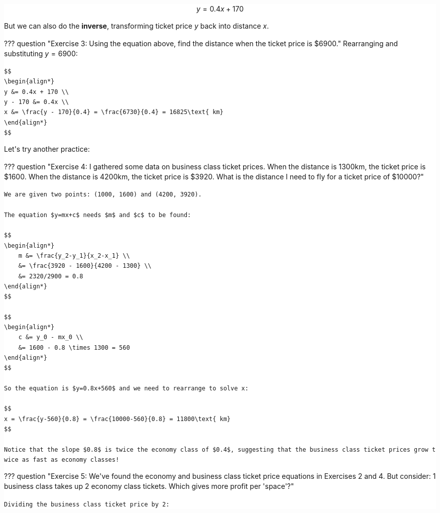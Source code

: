 $$
y=0.4x+170
$$

But we can also do the **inverse**, transforming ticket price $y$ back into distance $x$.

??? question "Exercise 3: Using the equation above, find the distance when the ticket price is $\$6900$."
    Rearranging and substituting $y=6900$:
    
    $$
    \begin{align*}
    y &= 0.4x + 170 \\
    y - 170 &= 0.4x \\
    x &= \frac{y - 170}{0.4} = \frac{6730}{0.4} = 16825\text{ km}
    \end{align*}
    $$

Let's try another practice:

??? question "Exercise 4: I gathered some data on business class ticket prices. When the distance is 1300km, the ticket price is $\$1600$. When the distance is 4200km, the ticket price is $\$3920$. What is the distance I need to fly for a ticket price of $\$10000$?"

    We are given two points: (1000, 1600) and (4200, 3920).
    
    The equation $y=mx+c$ needs $m$ and $c$ to be found:

    $$
    \begin{align*}
        m &= \frac{y_2-y_1}{x_2-x_1} \\
        &= \frac{3920 - 1600}{4200 - 1300} \\
        &= 2320/2900 = 0.8
    \end{align*}
    $$
    
    $$
    \begin{align*}
        c &= y_0 - mx_0 \\
        &= 1600 - 0.8 \times 1300 = 560
    \end{align*}
    $$

    So the equation is $y=0.8x+560$ and we need to rearrange to solve x:

    $$
    x = \frac{y-560}{0.8} = \frac{10000-560}{0.8} = 11800\text{ km}
    $$

    Notice that the slope $0.8$ is twice the economy class of $0.4$, suggesting that the business class ticket prices grow twice as fast as economy classes!

??? question "Exercise 5: We've found the economy and business class ticket price equations in Exercises 2 and 4. But consider: 1 business class takes up 2 economy class tickets. Which gives more profit per 'space'?"

    Dividing the business class ticket price by 2:
    